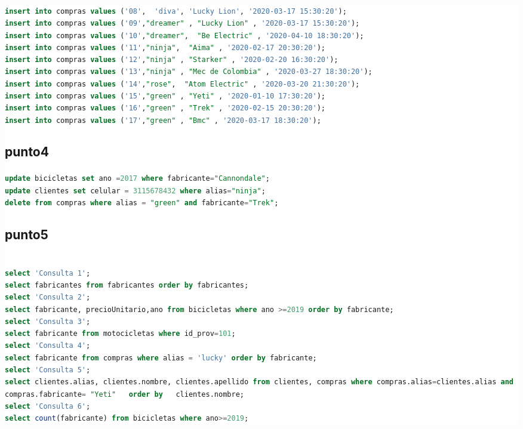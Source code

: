 ```sql
insert into compras values ('08',  'diva', 'Lucky Lion', '2020-03-17 15:30:20');
insert into compras values ('09',"dreamer" , "Lucky Lion" , '2020-03-17 15:30:20');
insert into compras values ('10',"dreamer",  "Be Electric" , '2020-04-10 18:30:20');
insert into compras values ('11',"ninja",  "Aima" , '2020-02-17 20:30:20');
insert into compras values ('12',"ninja" , "Starker" , '2020-02-20 16:30:20');
insert into compras values ('13',"ninja" , "Mec de Colombia" , '2020-03-27 18:30:20');
insert into compras values ('14',"rose",  "Atom Electric" , '2020-03-20 21:30:20');
insert into compras values ('15',"green" , "Yeti" , '2020-01-10 17:30:20');
insert into compras values ('16',"green" , "Trek" , '2020-02-15 20:30:20');
insert into compras values ('17',"green" , "Bmc" , '2020-03-17 18:30:20');
```

## punto4

```sql
update bicicletas set ano =2017 where fabricante="Cannondale";
update clientes set celular = 3115678432 where alias="ninja";
delete from compras where alias = "green" and fabricante="Trek";

```

## punto5

```sql

select 'Consulta 1';
select fabricantes from fabricantes order by fabricantes;
select 'Consulta 2';
select fabricante, precioUnitario,ano from bicicletas where ano >=2019 order by fabricante;
select 'Consulta 3';
select fabricante from motocicletas where id_prov=101;
select 'Consulta 4';
select fabricante from compras where alias = 'lucky' order by fabricante;
select 'Consulta 5';
select clientes.alias, clientes.nombre, clientes.apellido from clientes, compras where compras.alias=clientes.alias and compras.fabricante= "Yeti"   order by   clientes.nombre;
select 'Consulta 6';
select count(fabricante) from bicicletas where ano>=2019;

```